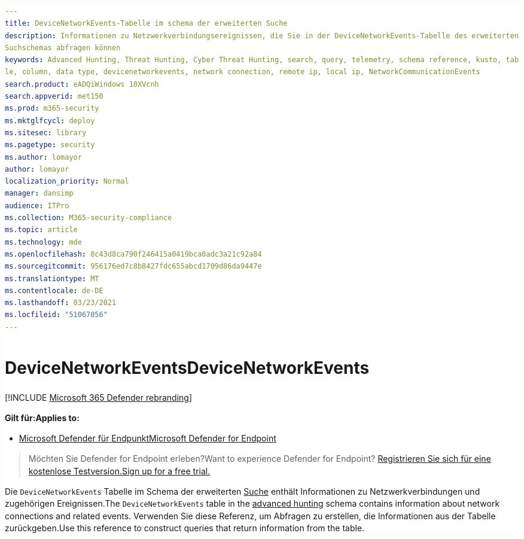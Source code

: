```yaml
---
title: DeviceNetworkEvents-Tabelle im schema der erweiterten Suche
description: Informationen zu Netzwerkverbindungsereignissen, die Sie in der DeviceNetworkEvents-Tabelle des erweiterten Suchschemas abfragen können
keywords: Advanced Hunting, Threat Hunting, Cyber Threat Hunting, search, query, telemetry, schema reference, kusto, table, column, data type, devicenetworkevents, network connection, remote ip, local ip, NetworkCommunicationEvents
search.product: eADQiWindows 10XVcnh
search.appverid: met150
ms.prod: m365-security
ms.mktglfcycl: deploy
ms.sitesec: library
ms.pagetype: security
ms.author: lomayor
author: lomayor
localization_priority: Normal
manager: dansimp
audience: ITPro
ms.collection: M365-security-compliance
ms.topic: article
ms.technology: mde
ms.openlocfilehash: 8c43d8ca790f246415a0419bca0adc3a21c92a84
ms.sourcegitcommit: 956176ed7c8b8427fdc655abcd1709d86da9447e
ms.translationtype: MT
ms.contentlocale: de-DE
ms.lasthandoff: 03/23/2021
ms.locfileid: "51067056"
---
```

# <a name="devicenetworkevents"></a><span data-ttu-id="8317b-104">DeviceNetworkEvents</span><span class="sxs-lookup"><span data-stu-id="8317b-104">DeviceNetworkEvents</span></span>

[!INCLUDE [Microsoft 365 Defender rebranding](../../includes/microsoft-defender.md)]

<span data-ttu-id="8317b-105">**Gilt für:**</span><span class="sxs-lookup"><span data-stu-id="8317b-105">**Applies to:**</span></span>
- [<span data-ttu-id="8317b-106">Microsoft Defender für Endpunkt</span><span class="sxs-lookup"><span data-stu-id="8317b-106">Microsoft Defender for Endpoint</span></span>](https://go.microsoft.com/fwlink/p/?linkid=2154037)


><span data-ttu-id="8317b-107">Möchten Sie Defender for Endpoint erleben?</span><span class="sxs-lookup"><span data-stu-id="8317b-107">Want to experience Defender for Endpoint?</span></span> [<span data-ttu-id="8317b-108">Registrieren Sie sich für eine kostenlose Testversion.</span><span class="sxs-lookup"><span data-stu-id="8317b-108">Sign up for a free trial.</span></span>](https://www.microsoft.com/microsoft-365/windows/microsoft-defender-atp?ocid=docs-wdatp-advancedhuntingref-abovefoldlink)

<span data-ttu-id="8317b-109">Die `DeviceNetworkEvents` Tabelle im Schema der erweiterten [Suche](advanced-hunting-overview.md) enthält Informationen zu Netzwerkverbindungen und zugehörigen Ereignissen.</span><span class="sxs-lookup"><span data-stu-id="8317b-109">The `DeviceNetworkEvents` table in the [advanced hunting](advanced-hunting-overview.md) schema contains information about network connections and related events.</span></span> <span data-ttu-id="8317b-110">Verwenden Sie diese Referenz, um Abfragen zu erstellen, die Informationen aus der Tabelle zurückgeben.</span><span class="sxs-lookup"><span data-stu-id="8317b-110">Use this reference to construct queries that return information from the table.</span></span>
